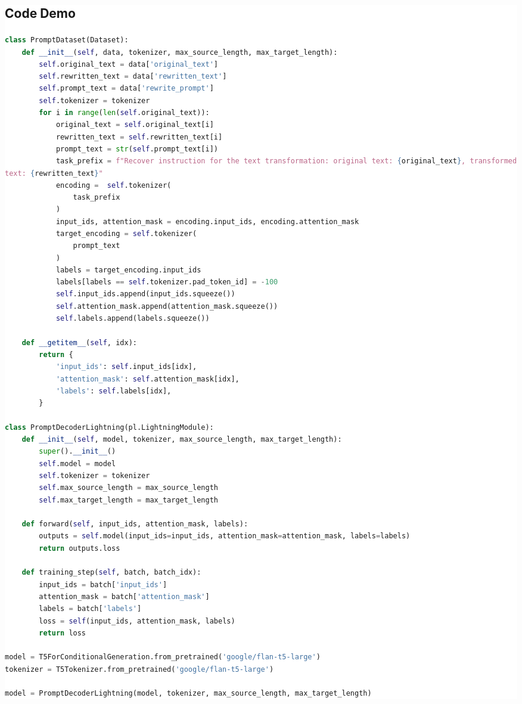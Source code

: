 ## Code Demo

```python
class PromptDataset(Dataset):
    def __init__(self, data, tokenizer, max_source_length, max_target_length):
        self.original_text = data['original_text']
        self.rewritten_text = data['rewritten_text']
        self.prompt_text = data['rewrite_prompt']
        self.tokenizer = tokenizer
        for i in range(len(self.original_text)):
            original_text = self.original_text[i]
            rewritten_text = self.rewritten_text[i]
            prompt_text = str(self.prompt_text[i])
            task_prefix = f"Recover instruction for the text transformation: original text: {original_text}, transformed text: {rewritten_text}"
            encoding =  self.tokenizer(
                task_prefix
            )
            input_ids, attention_mask = encoding.input_ids, encoding.attention_mask
            target_encoding = self.tokenizer(
                prompt_text
            )
            labels = target_encoding.input_ids
            labels[labels == self.tokenizer.pad_token_id] = -100
            self.input_ids.append(input_ids.squeeze())
            self.attention_mask.append(attention_mask.squeeze())
            self.labels.append(labels.squeeze())

    def __getitem__(self, idx):
        return {
            'input_ids': self.input_ids[idx],
            'attention_mask': self.attention_mask[idx],
            'labels': self.labels[idx],
        }

class PromptDecoderLightning(pl.LightningModule):
    def __init__(self, model, tokenizer, max_source_length, max_target_length):
        super().__init__()
        self.model = model
        self.tokenizer = tokenizer
        self.max_source_length = max_source_length
        self.max_target_length = max_target_length

    def forward(self, input_ids, attention_mask, labels):
        outputs = self.model(input_ids=input_ids, attention_mask=attention_mask, labels=labels)
        return outputs.loss

    def training_step(self, batch, batch_idx):
        input_ids = batch['input_ids']
        attention_mask = batch['attention_mask']
        labels = batch['labels']
        loss = self(input_ids, attention_mask, labels)
        return loss

model = T5ForConditionalGeneration.from_pretrained('google/flan-t5-large')
tokenizer = T5Tokenizer.from_pretrained('google/flan-t5-large')

model = PromptDecoderLightning(model, tokenizer, max_source_length, max_target_length)
```
